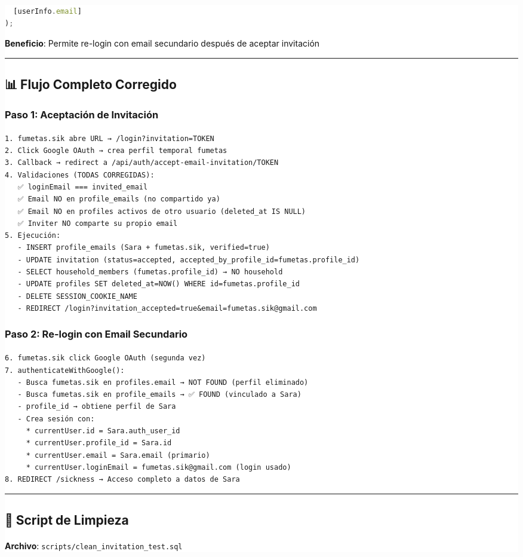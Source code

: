 ```typescript
  [userInfo.email]
);
```

**Beneficio**: Permite re-login con email secundario después de aceptar invitación

---

## 📊 Flujo Completo Corregido

### Paso 1: Aceptación de Invitación

```
1. fumetas.sik abre URL → /login?invitation=TOKEN
2. Click Google OAuth → crea perfil temporal fumetas
3. Callback → redirect a /api/auth/accept-email-invitation/TOKEN
4. Validaciones (TODAS CORREGIDAS):
   ✅ loginEmail === invited_email
   ✅ Email NO en profile_emails (no compartido ya)
   ✅ Email NO en profiles activos de otro usuario (deleted_at IS NULL)
   ✅ Inviter NO comparte su propio email
5. Ejecución:
   - INSERT profile_emails (Sara + fumetas.sik, verified=true)
   - UPDATE invitation (status=accepted, accepted_by_profile_id=fumetas.profile_id)
   - SELECT household_members (fumetas.profile_id) → NO household
   - UPDATE profiles SET deleted_at=NOW() WHERE id=fumetas.profile_id
   - DELETE SESSION_COOKIE_NAME
   - REDIRECT /login?invitation_accepted=true&email=fumetas.sik@gmail.com
```

### Paso 2: Re-login con Email Secundario

```
6. fumetas.sik click Google OAuth (segunda vez)
7. authenticateWithGoogle():
   - Busca fumetas.sik en profiles.email → NOT FOUND (perfil eliminado)
   - Busca fumetas.sik en profile_emails → ✅ FOUND (vinculado a Sara)
   - profile_id → obtiene perfil de Sara
   - Crea sesión con:
     * currentUser.id = Sara.auth_user_id
     * currentUser.profile_id = Sara.id
     * currentUser.email = Sara.email (primario)
     * currentUser.loginEmail = fumetas.sik@gmail.com (login usado)
8. REDIRECT /sickness → Acceso completo a datos de Sara
```

---

## 🧹 Script de Limpieza

**Archivo**: `scripts/clean_invitation_test.sql`
